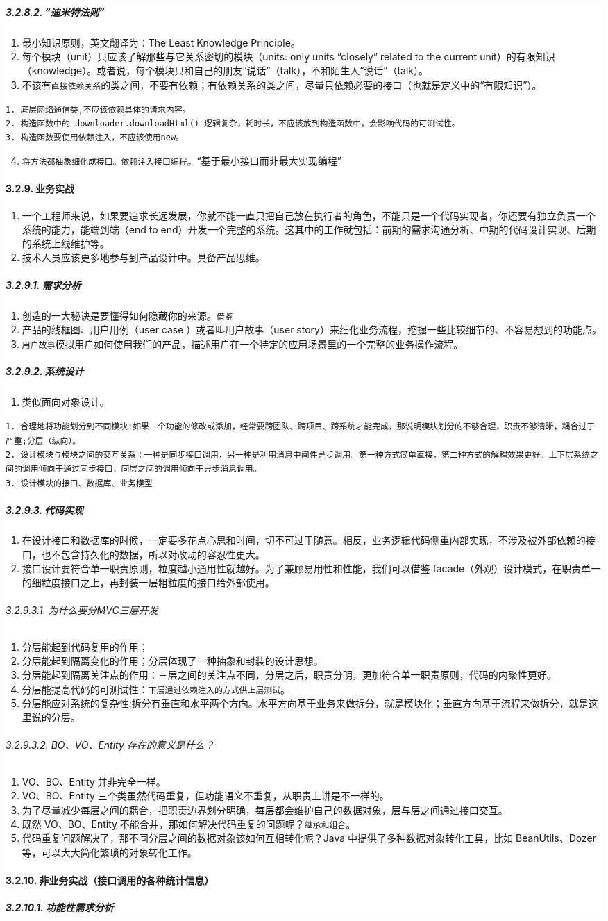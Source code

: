 ##### 3.2.8.2. “迪米特法则”

1. 最小知识原则，英文翻译为：The Least Knowledge Principle。
2. 每个模块（unit）只应该了解那些与它关系密切的模块（units: only units “closely” related to the current unit）的有限知识（knowledge）。或者说，每个模块只和自己的朋友“说话”（talk），不和陌生人“说话”（talk）。
3. 不该有`直接依赖关系`的类之间，不要有依赖；有依赖关系的类之间，尽量只依赖必要的接口（也就是定义中的“有限知识”）。
```
1. 底层网络通信类,不应该依赖具体的请求内容。
2. 构造函数中的 downloader.downloadHtml() 逻辑复杂，耗时长，不应该放到构造函数中，会影响代码的可测试性。
3. 构造函数要使用依赖注入，不应该使用new。
```
4. `将方法都抽象细化成接口。依赖注入接口编程`。“基于最小接口而非最大实现编程”

#### 3.2.9. 业务实战
1. 一个工程师来说，如果要追求长远发展，你就不能一直只把自己放在执行者的角色，不能只是一个代码实现者，你还要有独立负责一个系统的能力，能端到端（end to end）开发一个完整的系统。这其中的工作就包括：前期的需求沟通分析、中期的代码设计实现、后期的系统上线维护等。
2. 技术人员应该更多地参与到产品设计中。具备产品思维。

##### 3.2.9.1. 需求分析
1. 创造的一大秘诀是要懂得如何隐藏你的来源。`借鉴`
2. 产品的线框图、用户用例（user case ）或者叫用户故事（user story）来细化业务流程，挖掘一些比较细节的、不容易想到的功能点。
3. `用户故事`模拟用户如何使用我们的产品，描述用户在一个特定的应用场景里的一个完整的业务操作流程。

##### 3.2.9.2. 系统设计
1. 类似面向对象设计。
```
1. 合理地将功能划分到不同模块:如果一个功能的修改或添加，经常要跨团队、跨项目、跨系统才能完成，那说明模块划分的不够合理，职责不够清晰，耦合过于严重;分层（纵向）。
2. 设计模块与模块之间的交互关系：一种是同步接口调用，另一种是利用消息中间件异步调用。第一种方式简单直接，第二种方式的解耦效果更好。上下层系统之间的调用倾向于通过同步接口，同层之间的调用倾向于异步消息调用。
3. 设计模块的接口、数据库、业务模型
```

##### 3.2.9.3. 代码实现
1. 在设计接口和数据库的时候，一定要多花点心思和时间，切不可过于随意。相反，业务逻辑代码侧重内部实现，不涉及被外部依赖的接口，也不包含持久化的数据，所以对改动的容忍性更大。
2. 接口设计要符合单一职责原则，粒度越小通用性就越好。为了兼顾易用性和性能，我们可以借鉴 facade（外观）设计模式，在职责单一的细粒度接口之上，再封装一层粗粒度的接口给外部使用。

###### 3.2.9.3.1. 为什么要分MVC三层开发
1. 分层能起到代码复用的作用；
2. 分层能起到隔离变化的作用；分层体现了一种抽象和封装的设计思想。
3. 分层能起到隔离关注点的作用：三层之间的关注点不同，分层之后，职责分明，更加符合单一职责原则，代码的内聚性更好。
4. 分层能提高代码的可测试性：`下层通过依赖注入的方式供上层测试`。
5. 分层能应对系统的复杂性:拆分有垂直和水平两个方向。水平方向基于业务来做拆分，就是模块化；垂直方向基于流程来做拆分，就是这里说的分层。

###### 3.2.9.3.2. BO、VO、Entity 存在的意义是什么？
1. VO、BO、Entity 并非完全一样。
2. VO、BO、Entity 三个类虽然代码重复，但功能语义不重复，从职责上讲是不一样的。
3. 为了尽量减少每层之间的耦合，把职责边界划分明确，每层都会维护自己的数据对象，层与层之间通过接口交互。
4. 既然 VO、BO、Entity 不能合并，那如何解决代码重复的问题呢？`继承和组合`。
5. 代码重复问题解决了，那不同分层之间的数据对象该如何互相转化呢？Java 中提供了多种数据对象转化工具，比如 BeanUtils、Dozer 等，可以大大简化繁琐的对象转化工作。

#### 3.2.10. 非业务实战（接口调用的各种统计信息）

##### 3.2.10.1. 功能性需求分析
